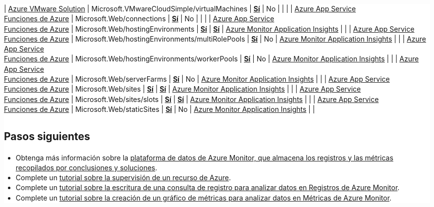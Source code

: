  | [Azure VMware Solution](/azure/azure-vmware/)   | Microsoft.VMwareCloudSimple/virtualMachines | [**Sí**](/azure/azure-monitor/essentials/metrics-supported#microsoftvmwarecloudsimplevirtualmachines) | No |   | |
 | [Azure App Service](/azure/app-service/)<br />[Funciones de Azure](/azure/azure-functions/)   | Microsoft.Web/connections | [**Sí**](/azure/azure-monitor/essentials/metrics-supported#microsoftwebconnections) | No |   | |
 | [Azure App Service](/azure/app-service/)<br />[Funciones de Azure](/azure/azure-functions/)   | Microsoft.Web/hostingEnvironments | [**Sí**](/azure/azure-monitor/essentials/metrics-supported#microsoftwebhostingenvironments) | [**Sí**](/azure/azure-monitor/essentials/resource-log-categories#microsoftwebhostingenvironments) | [Azure Monitor Application Insights](/azure/azure-monitor/app/app-insights-overview) | |
 | [Azure App Service](/azure/app-service/)<br />[Funciones de Azure](/azure/azure-functions/)   | Microsoft.Web/hostingEnvironments/multiRolePools | [**Sí**](/azure/azure-monitor/essentials/metrics-supported#microsoftwebhostingenvironmentsmultirolepools) | No | [Azure Monitor Application Insights](/azure/azure-monitor/app/app-insights-overview) | |
 | [Azure App Service](/azure/app-service/)<br />[Funciones de Azure](/azure/azure-functions/)   | Microsoft.Web/hostingEnvironments/workerPools | [**Sí**](/azure/azure-monitor/essentials/metrics-supported#microsoftwebhostingenvironmentsworkerpools) | No | [Azure Monitor Application Insights](/azure/azure-monitor/app/app-insights-overview) | |
 | [Azure App Service](/azure/app-service/)<br />[Funciones de Azure](/azure/azure-functions/)   | Microsoft.Web/serverFarms | [**Sí**](/azure/azure-monitor/essentials/metrics-supported#microsoftwebserverfarms) | No | [Azure Monitor Application Insights](/azure/azure-monitor/app/app-insights-overview) | |
 | [Azure App Service](/azure/app-service/)<br />[Funciones de Azure](/azure/azure-functions/)   | Microsoft.Web/sites | [**Sí**](/azure/azure-monitor/essentials/metrics-supported#microsoftwebsites) | [**Sí**](/azure/azure-monitor/essentials/resource-log-categories#microsoftwebsites) | [Azure Monitor Application Insights](/azure/azure-monitor/app/app-insights-overview) | |
 | [Azure App Service](/azure/app-service/)<br />[Funciones de Azure](/azure/azure-functions/)   | Microsoft.Web/sites/slots | [**Sí**](/azure/azure-monitor/essentials/metrics-supported#microsoftwebsitesslots) | [**Sí**](/azure/azure-monitor/essentials/resource-log-categories#microsoftwebsitesslots) | [Azure Monitor Application Insights](/azure/azure-monitor/app/app-insights-overview) | |
 | [Azure App Service](/azure/app-service/)<br />[Funciones de Azure](/azure/azure-functions/)   | Microsoft.Web/staticSites | [**Sí**](/azure/azure-monitor/essentials/metrics-supported#microsoftwebstaticsites) | No | [Azure Monitor Application Insights](/azure/azure-monitor/app/app-insights-overview) | |


## <a name="next-steps"></a>Pasos siguientes

- Obtenga más información sobre la [plataforma de datos de Azure Monitor, que almacena los registros y las métricas recopilados por conclusiones y soluciones](data-platform.md).
- Complete un [tutorial sobre la supervisión de un recurso de Azure](essentials/tutorial-resource-logs.md).
- Complete un [tutorial sobre la escritura de una consulta de registro para analizar datos en Registros de Azure Monitor](essentials/tutorial-resource-logs.md).
- Complete un [tutorial sobre la creación de un gráfico de métricas para analizar datos en Métricas de Azure Monitor](essentials/tutorial-metrics.md).
 
